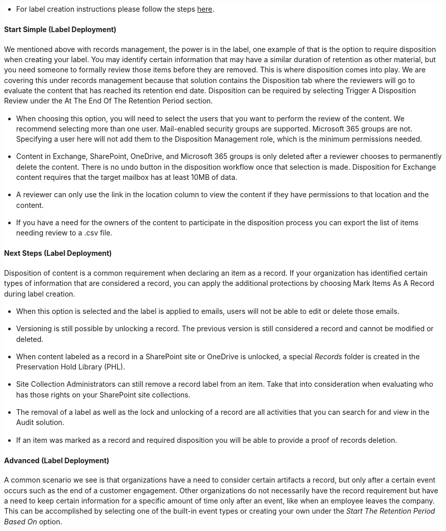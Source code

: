 * For label creation instructions please follow the steps [here](https://docs.microsoft.com/en-us/microsoft-365/compliance/create-apply-retention-labels?view=o365-worldwide).

#### Start Simple (Label Deployment)

We mentioned above with records management, the power is in the label, one example of that is the option to require disposition when creating your label. You may identify certain information that may have a similar duration of retention as other material, but you need someone to formally review those items before they are removed. This is where disposition comes into play. We are covering this under records management because that solution contains the Disposition tab where the reviewers will go to evaluate the content that has reached its retention end date. Disposition can be required by selecting Trigger A Disposition Review under the At The End Of The Retention Period section.

* When choosing this option, you will need to select the users that you want to perform the review of the content. We recommend selecting more than one user. Mail-enabled security groups are supported. Microsoft 365 groups are not. Specifying a user here will not add them to the Disposition Management role, which is the minimum permissions needed.

* Content in Exchange, SharePoint, OneDrive, and Microsoft 365 groups is only deleted after a reviewer chooses to permanently delete the content. There is no undo button in the disposition workflow once that selection is made. Disposition for Exchange content requires that the target mailbox has at least 10MB of data.

* A reviewer can only use the link in the location column to view the content if they have permissions to that location and the content.

* If you have a need for the owners of the content to participate in the disposition process you can export the list of items needing review to a .csv file.

#### Next Steps (Label Deployment)

Disposition of content is a common requirement when declaring an item as a record. If your organization has identified certain types of information that are considered a record, you can apply the additional protections by choosing Mark Items As A Record during label creation.

* When this option is selected and the label is applied to emails, users will not be able to edit or delete those emails.

* Versioning is still possible by unlocking a record. The previous version is still considered a record and cannot be modified or deleted.

* When content labeled as a record in a SharePoint site or OneDrive is unlocked, a special *Records* folder is created in the Preservation Hold Library (PHL).

* Site Collection Administrators can still remove a record label from an item. Take that into consideration when evaluating who has those rights on your SharePoint site collections.

* The removal of a label as well as the lock and unlocking of a record are all activities that you can search for and view in the Audit solution.

* If an item was marked as a record and required disposition you will be able to provide a proof of records deletion.

#### Advanced (Label Deployment)

A common scenario we see is that organizations have a need to consider certain artifacts a record, but only after a certain event occurs such as the end of a customer engagement. Other organizations do not necessarily have the record requirement but have a need to keep certain information for a specific amount of time only after an event, like when an employee leaves the company. This can be accomplished by selecting one of the built-in event types or creating your own under the *Start The Retention Period Based On* option.
